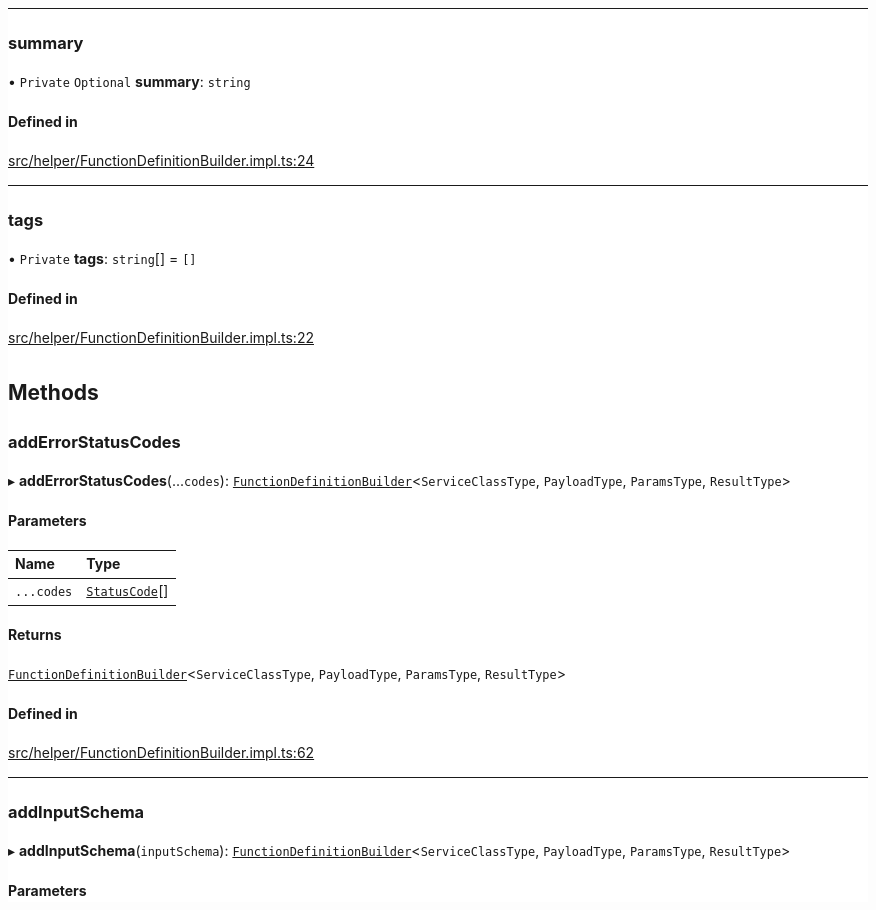 ___

### summary

• `Private` `Optional` **summary**: `string`

#### Defined in

[src/helper/FunctionDefinitionBuilder.impl.ts:24](https://github.com/sebastianwessel/purista/blob/c4dff4d/src/helper/FunctionDefinitionBuilder.impl.ts#L24)

___

### tags

• `Private` **tags**: `string`[] = `[]`

#### Defined in

[src/helper/FunctionDefinitionBuilder.impl.ts:22](https://github.com/sebastianwessel/purista/blob/c4dff4d/src/helper/FunctionDefinitionBuilder.impl.ts#L22)

## Methods

### addErrorStatusCodes

▸ **addErrorStatusCodes**(...`codes`): [`FunctionDefinitionBuilder`](FunctionDefinitionBuilder.md)<`ServiceClassType`, `PayloadType`, `ParamsType`, `ResultType`\>

#### Parameters

| Name | Type |
| :------ | :------ |
| `...codes` | [`StatusCode`](../enums/StatusCode.md)[] |

#### Returns

[`FunctionDefinitionBuilder`](FunctionDefinitionBuilder.md)<`ServiceClassType`, `PayloadType`, `ParamsType`, `ResultType`\>

#### Defined in

[src/helper/FunctionDefinitionBuilder.impl.ts:62](https://github.com/sebastianwessel/purista/blob/c4dff4d/src/helper/FunctionDefinitionBuilder.impl.ts#L62)

___

### addInputSchema

▸ **addInputSchema**(`inputSchema`): [`FunctionDefinitionBuilder`](FunctionDefinitionBuilder.md)<`ServiceClassType`, `PayloadType`, `ParamsType`, `ResultType`\>

#### Parameters
